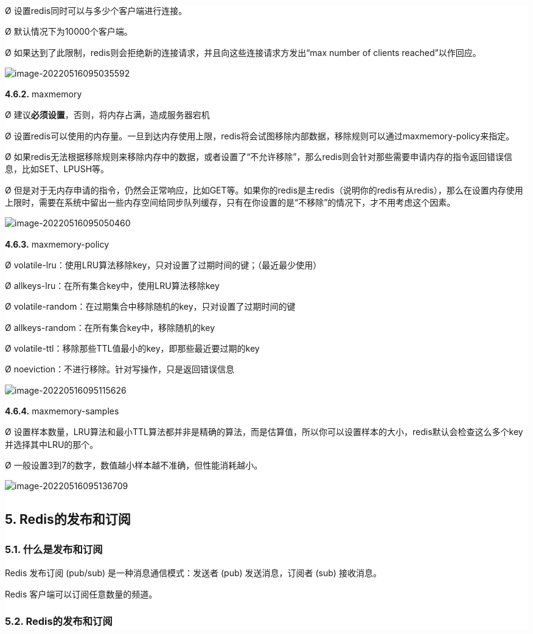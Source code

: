 Ø 设置redis同时可以与多少个客户端进行连接。

Ø 默认情况下为10000个客户端。

Ø 如果达到了此限制，redis则会拒绝新的连接请求，并且向这些连接请求方发出“max number of clients reached”以作回应。

 ![image-20220516095035592](images/Redis/image-20220516095035592.png)

**4.6.2.**  maxmemory

Ø 建议**必须设置**，否则，将内存占满，造成服务器宕机

Ø 设置redis可以使用的内存量。一旦到达内存使用上限，redis将会试图移除内部数据，移除规则可以通过maxmemory-policy来指定。

Ø 如果redis无法根据移除规则来移除内存中的数据，或者设置了“不允许移除”，那么redis则会针对那些需要申请内存的指令返回错误信息，比如SET、LPUSH等。

Ø 但是对于无内存申请的指令，仍然会正常响应，比如GET等。如果你的redis是主redis（说明你的redis有从redis），那么在设置内存使用上限时，需要在系统中留出一些内存空间给同步队列缓存，只有在你设置的是“不移除”的情况下，才不用考虑这个因素。

 ![image-20220516095050460](images/Redis/image-20220516095050460.png)

**4.6.3.**  maxmemory-policy

Ø volatile-lru：使用LRU算法移除key，只对设置了过期时间的键；（最近最少使用）

Ø allkeys-lru：在所有集合key中，使用LRU算法移除key

Ø volatile-random：在过期集合中移除随机的key，只对设置了过期时间的键

Ø allkeys-random：在所有集合key中，移除随机的key

Ø volatile-ttl：移除那些TTL值最小的key，即那些最近要过期的key

Ø noeviction：不进行移除。针对写操作，只是返回错误信息

 ![image-20220516095115626](images/Redis/image-20220516095115626.png)

**4.6.4.**  maxmemory-samples

Ø 设置样本数量，LRU算法和最小TTL算法都并非是精确的算法，而是估算值，所以你可以设置样本的大小，redis默认会检查这么多个key并选择其中LRU的那个。

Ø 一般设置3到7的数字，数值越小样本越不准确，但性能消耗越小。

 ![image-20220516095136709](images/Redis/image-20220516095136709.png)

 

## **5.**  Redis的发布和订阅

### **5.1.**  **什么是发布和订阅**

Redis 发布订阅 (pub/sub) 是一种消息通信模式：发送者 (pub) 发送消息，订阅者 (sub) 接收消息。

 

Redis 客户端可以订阅任意数量的频道。

 

### **5.2.**  Redis的发布和订阅
